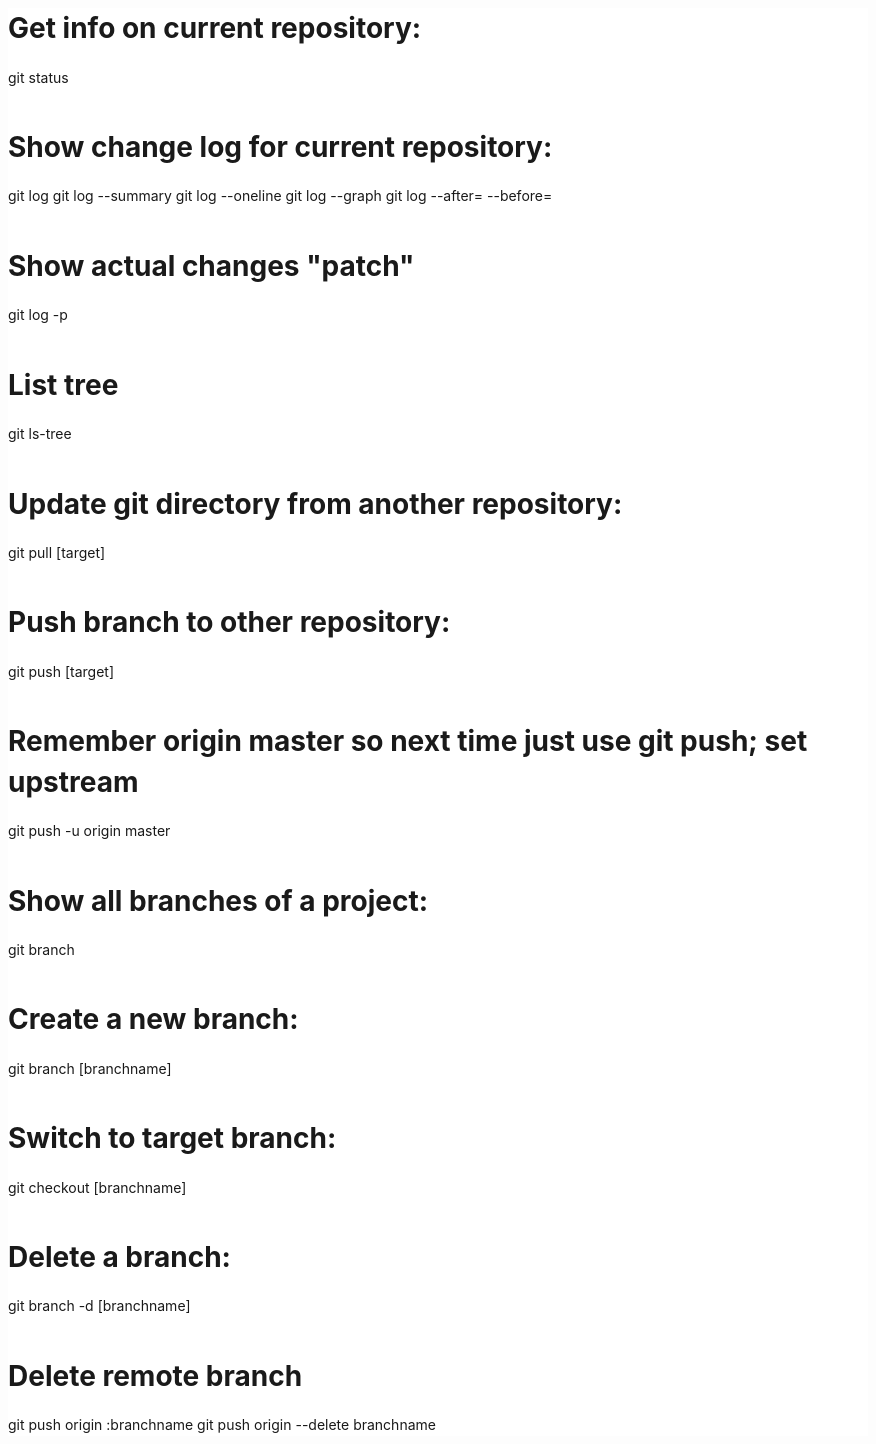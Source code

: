 # Get info on current repository:
git status

# Show change log for current repository:
git log
git log --summary
git log --oneline
git log --graph
git log --after= --before=

# Show actual changes "patch"
git log -p <commit> <file>

# List tree
git ls-tree

# Update git directory from another repository:
git pull [target]

# Push branch to other repository:
git push [target]
# Remember origin master so next time just use git push; set upstream
git push -u origin master 

# Show all branches of a project:
git branch

# Create a new branch:
git branch [branchname]

# Switch to target branch:
git checkout [branchname]

# Delete a branch:
git branch -d [branchname]

# Delete remote branch
git push origin :branchname
git push origin --delete branchname
